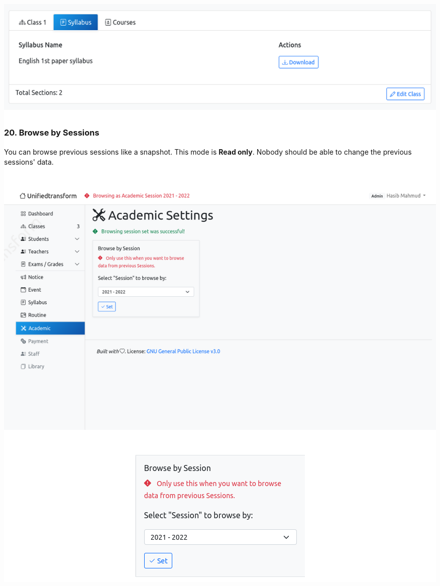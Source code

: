 <h1 align="center"><img src="public/docs/imgs/ut/Screenshot 2021-12-07 at 01-55-50 Unifiedtransform.png"></h1>

### 20. Browse by Sessions
You can browse previous sessions like a snapshot. This mode is **Read only**. Nobody should be able to change the previous sessions' data.

<h1 align="center"><img src="public/docs/imgs/ut/Screenshot 2021-12-07 at 02-28-23 Unifiedtransform.png"></h1>

<h1 align="center"><img src="public/docs/imgs/ut/Screenshot 2021-12-07 at 00-37-02 Unifiedtransform.png"></h1>
